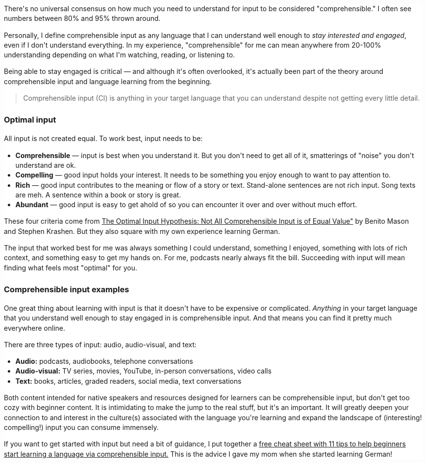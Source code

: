There's no universal consensus on how much you need to understand for input to be considered "comprehensible." I often see numbers between 80% and 95% thrown around.

Personally, I define comprehensible input as any language that I can understand well enough to _stay interested and engaged_, even if I don't understand everything. In my experience, "comprehensible" for me can mean anywhere from 20-100% understanding depending on what I'm watching, reading, or listening to.

Being able to stay engaged is critical — and although it's often overlooked, it's  actually been part of the theory around comprehensible input and language learning from the beginning.

> Comprehensible input (CI) is anything in your target language that you can understand despite not getting every little detail.

### Optimal input

All input is not created equal. To work best, input needs to be:

* **Comprehensible** — input is best when you understand it. But you don't need to get all of it, smatterings of "noise" you don't understand are ok.
* **Compelling** — good input holds your interest. It needs to be something you enjoy enough to want to pay attention to.
* **Rich** — good input contributes to the meaning or flow of a story or text. Stand-alone sentences are not rich input. Song texts are meh. A sentence within a book or story is great.
* **Abundant** — good input is easy to get ahold of so you can encounter it over and over without much effort.

These four criteria come from <a target="_blank" href="http://beniko-mason.net/content/articles/2020-the-optimal-input-hypothesis.pdf">The Optimal Input Hypothesis: Not All Comprehensible Input is of Equal Value"</a> by Benito Mason and Stephen Krashen. But they also square with my own experience learning German.

The input that worked best for me was always something I could understand, something I enjoyed, something with lots of rich context, and something easy to get my hands on. For me, podcasts nearly always fit the bill. Succeeding with input will mean finding what feels most "optimal" for you.

### Comprehensible input examples

One great thing about learning with input is that it doesn't have to be expensive or complicated. _Anything_ in your target language that you understand well enough to stay engaged in is comprehensible input. And that means you can find it pretty much everywhere online.

There are three types of input: audio, audio-visual, and text:

* **Audio:** podcasts, audiobooks, telephone conversations
* **Audio-visual:** TV series, movies, YouTube, in-person conversations, video calls
* **Text:** books, articles, graded readers, social media, text conversations

Both content intended for native speakers and resources designed for learners can be comprehensible input, but don't get too cozy with beginner content. It is intimidating to make the jump to the real stuff, but it's an important. It will greatly deepen your connection to and interest in the culture(s) associated with the language you're learning and expand the landscape of (interesting! compelling!) input you can consume immensely.

If you want to get started with input but need a bit of guidance, I put together a <a target="_blank" href="https://monoglotanxiety.ck.page/11-tips-for-beginners">free cheat sheet with 11 tips to help beginners start learning a language via comprehensible input.</a> This is the advice I gave my mom when she started learning German!
